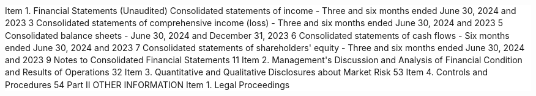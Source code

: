 <th></th>
</tr>
</thead>
<tbody>
<tr>
<td>Item 1.</td>
<td>Financial Statements (Unaudited)</td>
<td></td>
</tr>
<tr>
<td></td>
<td>Consolidated statements of income - Three and six months ended June 30, 2024 and 2023</td>
<td>3</td>
</tr>
<tr>
<td></td>
<td>Consolidated statements of comprehensive income (loss) - Three and six months ended June 30, 2024 and 2023</td>
<td>5</td>
</tr>
<tr>
<td></td>
<td>Consolidated balance sheets - June 30, 2024 and December 31, 2023</td>
<td>6</td>
</tr>
<tr>
<td></td>
<td>Consolidated statements of cash flows - Six months ended June 30, 2024 and 2023</td>
<td>7</td>
</tr>
<tr>
<td></td>
<td>Consolidated statements of shareholders' equity - Three and six months ended June 30, 2024 and 2023</td>
<td>9</td>
</tr>
<tr>
<td></td>
<td>Notes to Consolidated Financial Statements</td>
<td>11</td>
</tr>
<tr>
<td>Item 2.</td>
<td>Management's Discussion and Analysis of Financial Condition and Results of Operations</td>
<td>32</td>
</tr>
<tr>
<td>Item 3.</td>
<td>Quantitative and Qualitative Disclosures about Market Risk</td>
<td>53</td>
</tr>
<tr>
<td>Item 4.</td>
<td>Controls and Procedures</td>
<td>54</td>
</tr>
<tr>
<td>Part II</td>
<td>OTHER INFORMATION</td>
<td></td>
</tr>
<tr>
<td>Item 1.</td>
<td>Legal Proceedings</td>